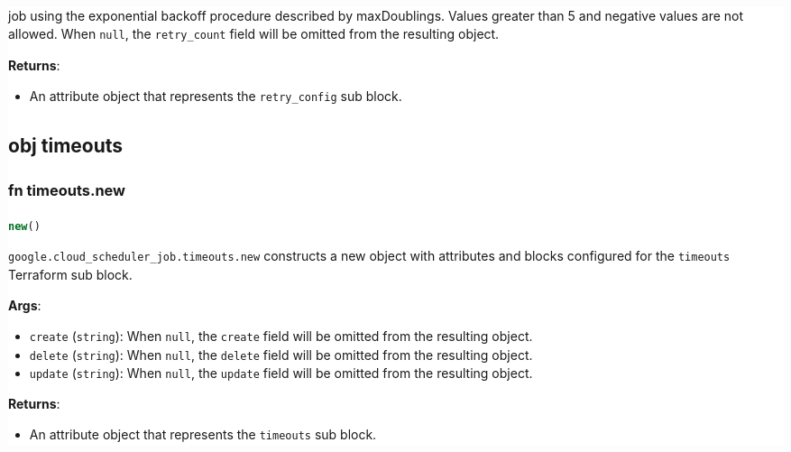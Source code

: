 job using the exponential backoff procedure described by maxDoublings.
Values greater than 5 and negative values are not allowed. When `null`, the `retry_count` field will be omitted from the resulting object.

**Returns**:
  - An attribute object that represents the `retry_config` sub block.


## obj timeouts



### fn timeouts.new

```ts
new()
```


`google.cloud_scheduler_job.timeouts.new` constructs a new object with attributes and blocks configured for the `timeouts`
Terraform sub block.



**Args**:
  - `create` (`string`):  When `null`, the `create` field will be omitted from the resulting object.
  - `delete` (`string`):  When `null`, the `delete` field will be omitted from the resulting object.
  - `update` (`string`):  When `null`, the `update` field will be omitted from the resulting object.

**Returns**:
  - An attribute object that represents the `timeouts` sub block.
